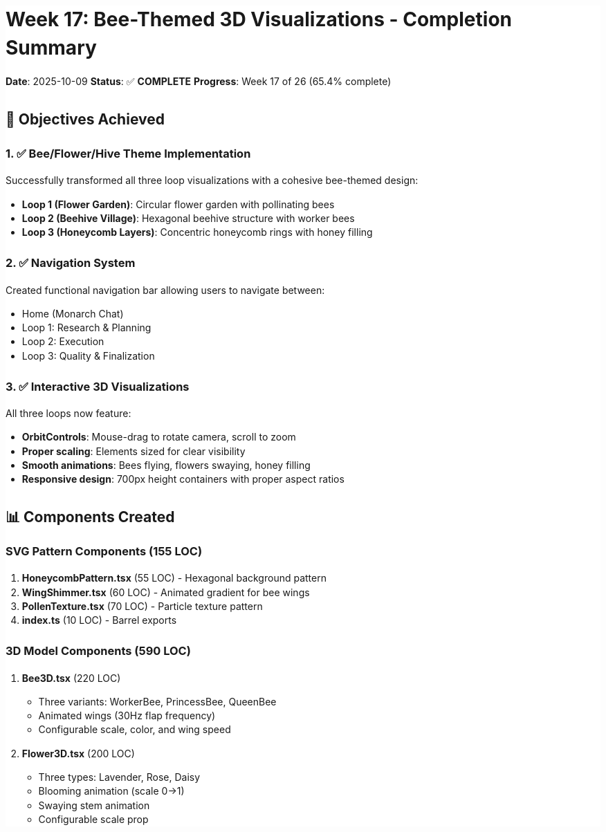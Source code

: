 # Week 17: Bee-Themed 3D Visualizations - Completion Summary

**Date**: 2025-10-09
**Status**: ✅ **COMPLETE**
**Progress**: Week 17 of 26 (65.4% complete)

## 🎯 Objectives Achieved

### 1. ✅ Bee/Flower/Hive Theme Implementation
Successfully transformed all three loop visualizations with a cohesive bee-themed design:

- **Loop 1 (Flower Garden)**: Circular flower garden with pollinating bees
- **Loop 2 (Beehive Village)**: Hexagonal beehive structure with worker bees
- **Loop 3 (Honeycomb Layers)**: Concentric honeycomb rings with honey filling

### 2. ✅ Navigation System
Created functional navigation bar allowing users to navigate between:
- Home (Monarch Chat)
- Loop 1: Research & Planning
- Loop 2: Execution
- Loop 3: Quality & Finalization

### 3. ✅ Interactive 3D Visualizations
All three loops now feature:
- **OrbitControls**: Mouse-drag to rotate camera, scroll to zoom
- **Proper scaling**: Elements sized for clear visibility
- **Smooth animations**: Bees flying, flowers swaying, honey filling
- **Responsive design**: 700px height containers with proper aspect ratios

## 📊 Components Created

### SVG Pattern Components (155 LOC)
1. **HoneycombPattern.tsx** (55 LOC) - Hexagonal background pattern
2. **WingShimmer.tsx** (60 LOC) - Animated gradient for bee wings
3. **PollenTexture.tsx** (70 LOC) - Particle texture pattern
4. **index.ts** (10 LOC) - Barrel exports

### 3D Model Components (590 LOC)
1. **Bee3D.tsx** (220 LOC)
   - Three variants: WorkerBee, PrincessBee, QueenBee
   - Animated wings (30Hz flap frequency)
   - Configurable scale, color, and wing speed

2. **Flower3D.tsx** (200 LOC)
   - Three types: Lavender, Rose, Daisy
   - Blooming animation (scale 0→1)
   - Swaying stem animation
   - Configurable scale prop
